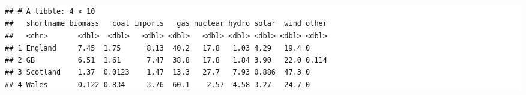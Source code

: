     ## # A tibble: 4 × 10
    ##   shortname biomass   coal imports   gas nuclear hydro solar  wind other
    ##   <chr>       <dbl>  <dbl>   <dbl> <dbl>   <dbl> <dbl> <dbl> <dbl> <dbl>
    ## 1 England     7.45  1.75      8.13  40.2   17.8   1.03 4.29   19.4 0    
    ## 2 GB          6.51  1.61      7.47  38.8   17.8   1.84 3.90   22.0 0.114
    ## 3 Scotland    1.37  0.0123    1.47  13.3   27.7   7.93 0.886  47.3 0    
    ## 4 Wales       0.122 0.834     3.76  60.1    2.57  4.58 3.27   24.7 0
